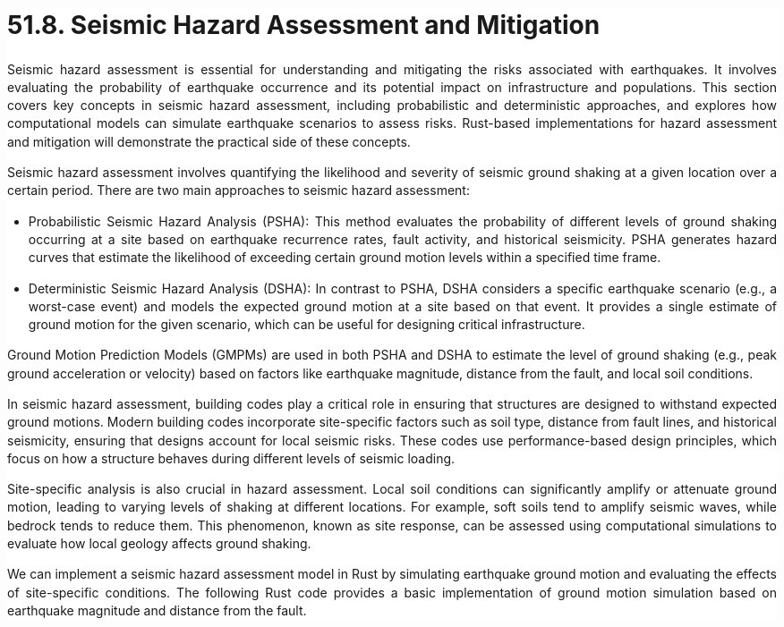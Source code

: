 # 51.8. Seismic Hazard Assessment and Mitigation
<p style="text-align: justify;">
Seismic hazard assessment is essential for understanding and mitigating the risks associated with earthquakes. It involves evaluating the probability of earthquake occurrence and its potential impact on infrastructure and populations. This section covers key concepts in seismic hazard assessment, including probabilistic and deterministic approaches, and explores how computational models can simulate earthquake scenarios to assess risks. Rust-based implementations for hazard assessment and mitigation will demonstrate the practical side of these concepts.
</p>

<p style="text-align: justify;">
Seismic hazard assessment involves quantifying the likelihood and severity of seismic ground shaking at a given location over a certain period. There are two main approaches to seismic hazard assessment:
</p>

- <p style="text-align: justify;">Probabilistic Seismic Hazard Analysis (PSHA): This method evaluates the probability of different levels of ground shaking occurring at a site based on earthquake recurrence rates, fault activity, and historical seismicity. PSHA generates hazard curves that estimate the likelihood of exceeding certain ground motion levels within a specified time frame.</p>
- <p style="text-align: justify;">Deterministic Seismic Hazard Analysis (DSHA): In contrast to PSHA, DSHA considers a specific earthquake scenario (e.g., a worst-case event) and models the expected ground motion at a site based on that event. It provides a single estimate of ground motion for the given scenario, which can be useful for designing critical infrastructure.</p>
<p style="text-align: justify;">
Ground Motion Prediction Models (GMPMs) are used in both PSHA and DSHA to estimate the level of ground shaking (e.g., peak ground acceleration or velocity) based on factors like earthquake magnitude, distance from the fault, and local soil conditions.
</p>

<p style="text-align: justify;">
In seismic hazard assessment, building codes play a critical role in ensuring that structures are designed to withstand expected ground motions. Modern building codes incorporate site-specific factors such as soil type, distance from fault lines, and historical seismicity, ensuring that designs account for local seismic risks. These codes use performance-based design principles, which focus on how a structure behaves during different levels of seismic loading.
</p>

<p style="text-align: justify;">
Site-specific analysis is also crucial in hazard assessment. Local soil conditions can significantly amplify or attenuate ground motion, leading to varying levels of shaking at different locations. For example, soft soils tend to amplify seismic waves, while bedrock tends to reduce them. This phenomenon, known as site response, can be assessed using computational simulations to evaluate how local geology affects ground shaking.
</p>

<p style="text-align: justify;">
We can implement a seismic hazard assessment model in Rust by simulating earthquake ground motion and evaluating the effects of site-specific conditions. The following Rust code provides a basic implementation of ground motion simulation based on earthquake magnitude and distance from the fault.
</p>
